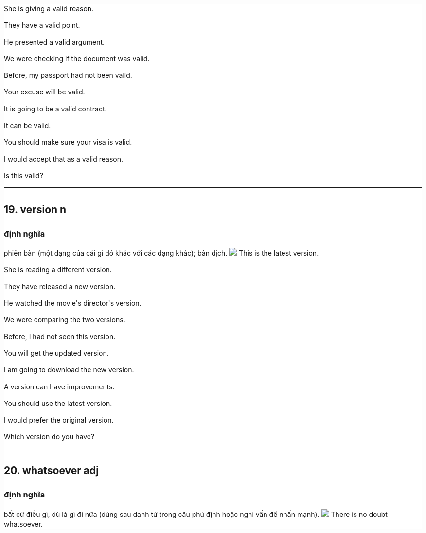 She is giving a valid reason.

They have a valid point.

He presented a valid argument.

We were checking if the document was valid.

Before, my passport had not been valid.

Your excuse will be valid.

It is going to be a valid contract.

It can be valid.

You should make sure your visa is valid.

I would accept that as a valid reason.

Is this valid?

------------

## 19. version n
### định nghĩa
phiên bản (một dạng của cái gì đó khác với các dạng khác); bản dịch.
![](eew-4-8/19.png)
This is the latest version.

She is reading a different version.

They have released a new version.

He watched the movie's director's version.

We were comparing the two versions.

Before, I had not seen this version.

You will get the updated version.

I am going to download the new version.

A version can have improvements.

You should use the latest version.

I would prefer the original version.

Which version do you have?

------------

## 20. whatsoever adj
### định nghĩa
bất cứ điều gì, dù là gì đi nữa (dùng sau danh từ trong câu phủ định hoặc nghi vấn để nhấn mạnh).
![](eew-4-8/20.png)
There is no doubt whatsoever.
